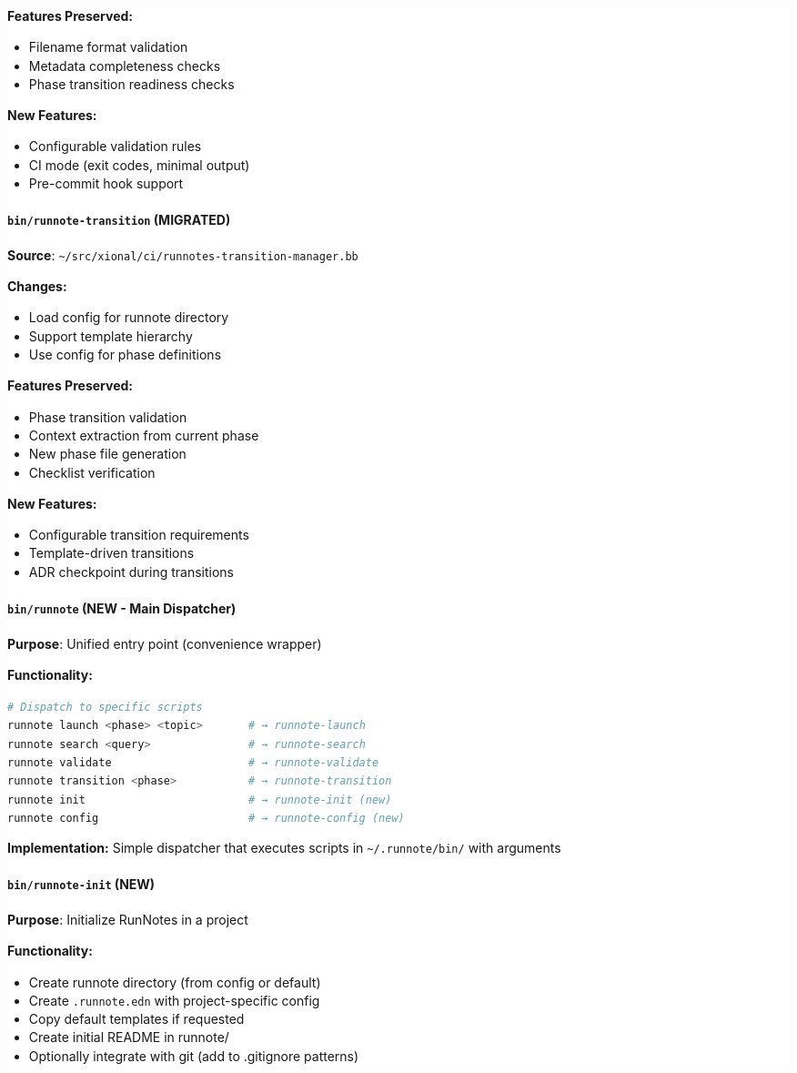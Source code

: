 **Features Preserved:**
- Filename format validation
- Metadata completeness checks
- Phase transition readiness checks

**New Features:**
- Configurable validation rules
- CI mode (exit codes, minimal output)
- Pre-commit hook support

#### `bin/runnote-transition` (MIGRATED)

**Source**: `~/src/xional/ci/runnotes-transition-manager.bb`

**Changes:**
- Load config for runnote directory
- Support template hierarchy
- Use config for phase definitions

**Features Preserved:**
- Phase transition validation
- Context extraction from current phase
- New phase file generation
- Checklist verification

**New Features:**
- Configurable transition requirements
- Template-driven transitions
- ADR checkpoint during transitions

#### `bin/runnote` (NEW - Main Dispatcher)

**Purpose**: Unified entry point (convenience wrapper)

**Functionality:**
```bash
# Dispatch to specific scripts
runnote launch <phase> <topic>       # → runnote-launch
runnote search <query>               # → runnote-search
runnote validate                     # → runnote-validate
runnote transition <phase>           # → runnote-transition
runnote init                         # → runnote-init (new)
runnote config                       # → runnote-config (new)
```

**Implementation:**
Simple dispatcher that executes scripts in `~/.runnote/bin/` with arguments

#### `bin/runnote-init` (NEW)

**Purpose**: Initialize RunNotes in a project

**Functionality:**
- Create runnote directory (from config or default)
- Create `.runnote.edn` with project-specific config
- Copy default templates if requested
- Create initial README in runnote/
- Optionally integrate with git (add to .gitignore patterns)
